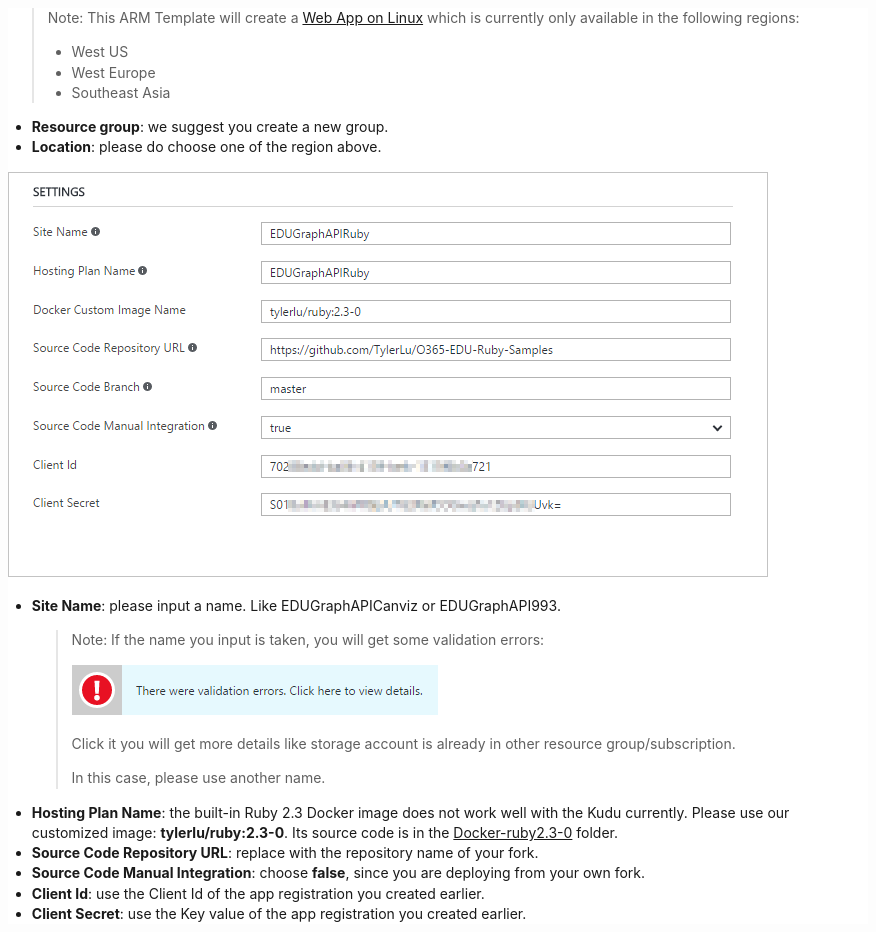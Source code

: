    > Note: This ARM Template will create a [Web App on Linux](https://docs.microsoft.com/en-us/azure/app-service-web/app-service-linux-intro) which  is currently only available in the following regions:
   >
   > - West US
   > - West Europe
   > - Southeast Asia

   - **Resource group**: we suggest you create a new group.
   - **Location**: please do choose one of the region above.

   ![](Images/azure-auto-deploy-02.png)

   * **Site Name**: please input a name. Like EDUGraphAPICanviz or EDUGraphAPI993.

      > Note: If the name you input is taken, you will get some validation errors:
      >
      > ![](Images/azure-auto-deploy-validation-errors-01.png)
      >
      > Click it you will get more details like storage account is already in other resource group/subscription.
      >
      > In this case, please use another name.

   - **Hosting Plan Name**: the built-in Ruby 2.3 Docker image does not work well with the Kudu currently. Please use our customized image:  **tylerlu/ruby:2.3-0**.  Its source code is in the [Docker-ruby2.3-0](/Docker-ruby2.3-0) folder.
   - **Source Code Repository URL**: replace <YOUR REPOSITORY> with the repository name of your fork.
   - **Source Code Manual Integration**: choose **false**, since you are deploying from your own fork.
   - **Client Id**: use the Client Id of the app registration you created earlier.
   - **Client Secret**: use the Key value of the app registration you created earlier.
